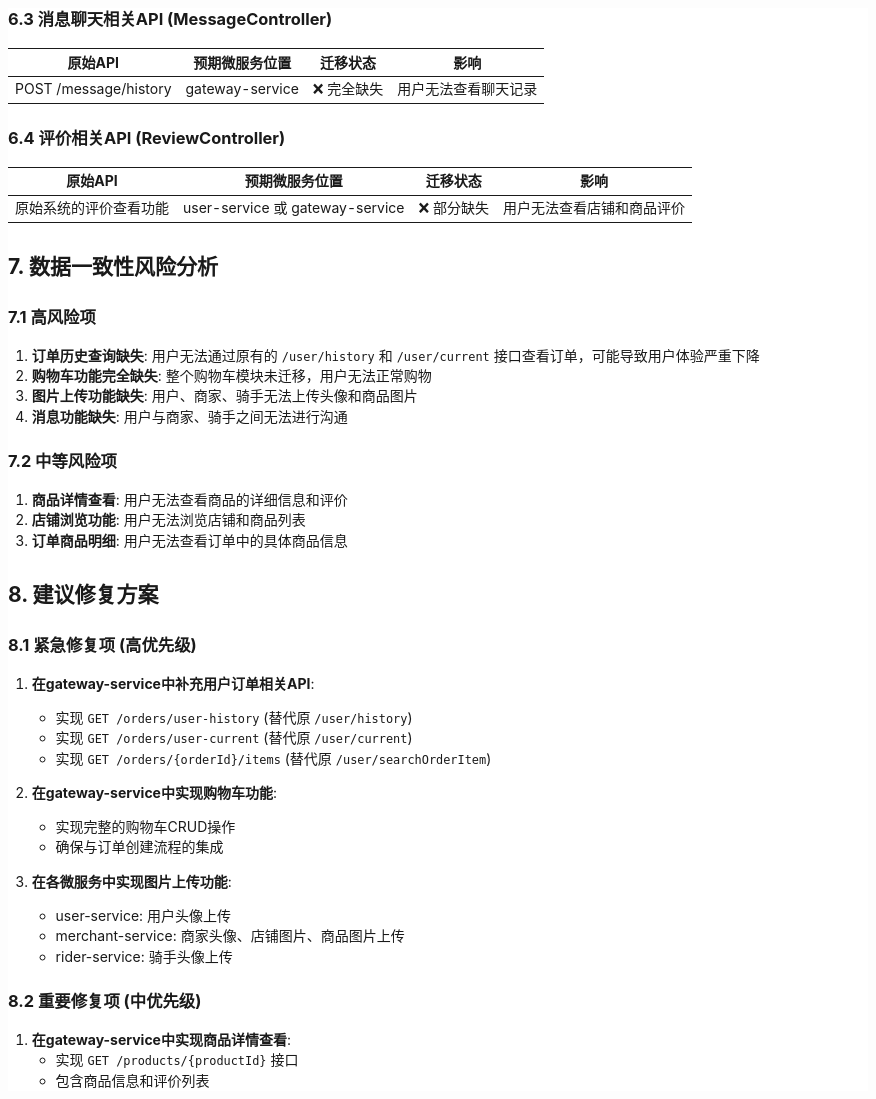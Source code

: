### 6.3 消息聊天相关API (MessageController)

| 原始API | 预期微服务位置 | 迁移状态 | 影响 |
|---------|----------------|----------|------|
| POST /message/history | gateway-service | ❌ 完全缺失 | 用户无法查看聊天记录 |

### 6.4 评价相关API (ReviewController)

| 原始API | 预期微服务位置 | 迁移状态 | 影响 |
|---------|----------------|----------|------|
| 原始系统的评价查看功能 | user-service 或 gateway-service | ❌ 部分缺失 | 用户无法查看店铺和商品评价 |

## 7. 数据一致性风险分析

### 7.1 高风险项

1. **订单历史查询缺失**: 用户无法通过原有的 `/user/history` 和 `/user/current` 接口查看订单，可能导致用户体验严重下降
2. **购物车功能完全缺失**: 整个购物车模块未迁移，用户无法正常购物
3. **图片上传功能缺失**: 用户、商家、骑手无法上传头像和商品图片
4. **消息功能缺失**: 用户与商家、骑手之间无法进行沟通

### 7.2 中等风险项

1. **商品详情查看**: 用户无法查看商品的详细信息和评价
2. **店铺浏览功能**: 用户无法浏览店铺和商品列表
3. **订单商品明细**: 用户无法查看订单中的具体商品信息

## 8. 建议修复方案

### 8.1 紧急修复项 (高优先级)

1. **在gateway-service中补充用户订单相关API**:
   - 实现 `GET /orders/user-history` (替代原 `/user/history`)
   - 实现 `GET /orders/user-current` (替代原 `/user/current`)
   - 实现 `GET /orders/{orderId}/items` (替代原 `/user/searchOrderItem`)

2. **在gateway-service中实现购物车功能**:
   - 实现完整的购物车CRUD操作
   - 确保与订单创建流程的集成

3. **在各微服务中实现图片上传功能**:
   - user-service: 用户头像上传
   - merchant-service: 商家头像、店铺图片、商品图片上传
   - rider-service: 骑手头像上传

### 8.2 重要修复项 (中优先级)

1. **在gateway-service中实现商品详情查看**:
   - 实现 `GET /products/{productId}` 接口
   - 包含商品信息和评价列表
